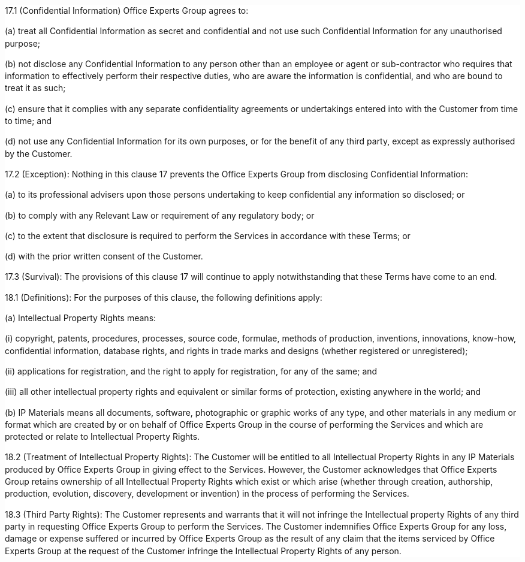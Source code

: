17.1 (Confidential Information) Office Experts Group agrees to:

(a) treat all Confidential Information as secret and confidential and not use such Confidential Information for any unauthorised purpose;

(b) not disclose any Confidential Information to any person other than an employee or agent or sub-contractor who requires that information to effectively perform their respective duties, who are aware the information is confidential, and who are bound to treat it as such;

(c) ensure that it complies with any separate confidentiality agreements or undertakings entered into with the Customer from time to time; and

(d) not use any Confidential Information for its own purposes, or for the benefit of any third party, except as expressly authorised by the Customer.

17.2 (Exception): Nothing in this clause 17 prevents the Office Experts Group from disclosing Confidential Information:

(a) to its professional advisers upon those persons undertaking to keep confidential any information so disclosed; or

(b) to comply with any Relevant Law or requirement of any regulatory body; or

(c) to the extent that disclosure is required to perform the Services in accordance with these Terms; or

(d) with the prior written consent of the Customer.

17.3 (Survival): The provisions of this clause 17 will continue to apply notwithstanding that these Terms have come to an end.

18.1 (Definitions): For the purposes of this clause, the following definitions apply:

(a) Intellectual Property Rights means:

(i) copyright, patents, procedures, processes, source code, formulae, methods of production, inventions, innovations, know-how, confidential information, database rights, and rights in trade marks and designs (whether registered or unregistered);

(ii) applications for registration, and the right to apply for registration, for any of the same; and

(iii) all other intellectual property rights and equivalent or similar forms of protection, existing anywhere in the world; and

(b) IP Materials means all documents, software, photographic or graphic works of any type, and other materials in any medium or format which are created by or on behalf of Office Experts Group in the course of performing the Services and which are protected or relate to Intellectual Property Rights.

18.2 (Treatment of Intellectual Property Rights): The Customer will be entitled to all Intellectual Property Rights in any IP Materials produced by Office Experts Group in giving effect to the Services. However, the Customer acknowledges that Office Experts Group retains ownership of all Intellectual Property Rights which exist or which arise (whether through creation, authorship, production, evolution, discovery, development or invention) in the process of performing the Services.

18.3 (Third Party Rights): The Customer represents and warrants that it will not infringe the Intellectual property Rights of any third party in requesting Office Experts Group to perform the Services. The Customer indemnifies Office Experts Group for any loss, damage or expense suffered or incurred by Office Experts Group as the result of any claim that the items serviced by Office Experts Group at the request of the Customer infringe the Intellectual Property Rights of any person.
